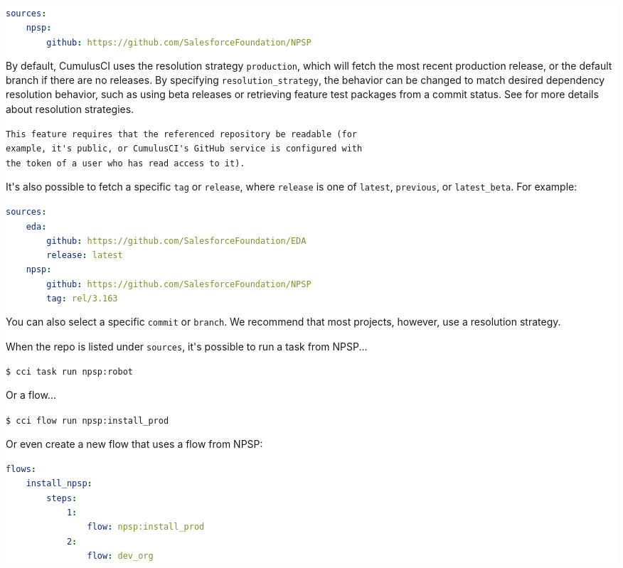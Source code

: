 ```yaml
sources:
    npsp:
        github: https://github.com/SalesforceFoundation/NPSP
```

By default, CumulusCI uses the resolution strategy `production`, which
will fetch the most recent production release, or the default branch if
there are no releases. By specifying `resolution_strategy`, the behavior
can be changed to match desired dependency resolution behavior, such as
using beta releases or retrieving feature test packages from a commit
status. See [](controlling-github-dependency-resolution) for
more details about resolution strategies.

```{note}
This feature requires that the referenced repository be readable (for
example, it's public, or CumulusCI's GitHub service is configured with
the token of a user who has read access to it).
```

It's also possible to fetch a specific `tag` or `release`, where `release` is one of `latest`, `previous`, or `latest_beta`. For example:

```yaml
sources:
    eda:
        github: https://github.com/SalesforceFoundation/EDA
        release: latest
    npsp:
        github: https://github.com/SalesforceFoundation/NPSP
        tag: rel/3.163
```

You can also select a specific `commit` or `branch`. We recommend that most projects, however, use a resolution strategy.

When the repo is listed under `sources`, it's possible to run a task
from NPSP\...

```console
$ cci task run npsp:robot
```

Or a flow\...

```console
$ cci flow run npsp:install_prod
```

Or even create a new flow that uses a flow from NPSP:

```yaml
flows:
    install_npsp:
        steps:
            1:
                flow: npsp:install_prod
            2:
                flow: dev_org
```
